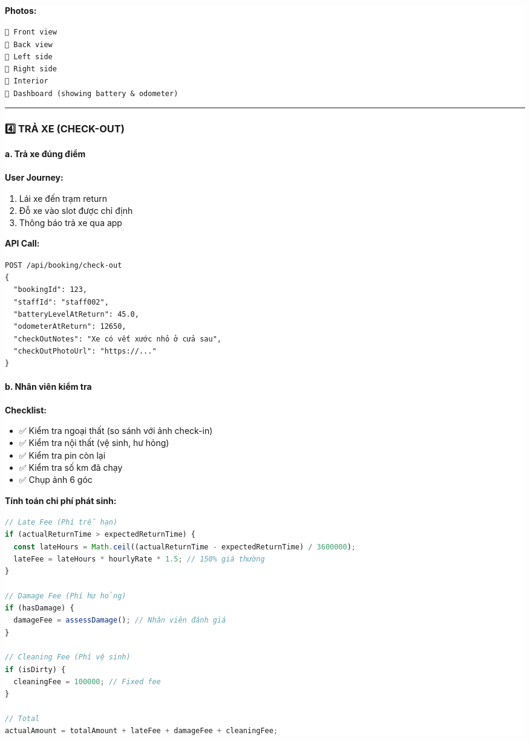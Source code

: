 **Photos:**
```
📸 Front view
📸 Back view
📸 Left side
📸 Right side
📸 Interior
📸 Dashboard (showing battery & odometer)
```

---

### 4️⃣ TRẢ XE (CHECK-OUT)

#### a. Trả xe đúng điểm

**User Journey:**
1. Lái xe đến trạm return
2. Đỗ xe vào slot được chỉ định
3. Thông báo trả xe qua app

**API Call:**
```http
POST /api/booking/check-out
{
  "bookingId": 123,
  "staffId": "staff002",
  "batteryLevelAtReturn": 45.0,
  "odometerAtReturn": 12650,
  "checkOutNotes": "Xe có vết xước nhỏ ở cửa sau",
  "checkOutPhotoUrl": "https://..."
}
```

#### b. Nhân viên kiểm tra

**Checklist:**
- ✅ Kiểm tra ngoại thất (so sánh với ảnh check-in)
- ✅ Kiểm tra nội thất (vệ sinh, hư hỏng)
- ✅ Kiểm tra pin còn lại
- ✅ Kiểm tra số km đã chạy
- ✅ Chụp ảnh 6 góc

**Tính toán chi phí phát sinh:**

```javascript
// Late Fee (Phí trễ hạn)
if (actualReturnTime > expectedReturnTime) {
  const lateHours = Math.ceil((actualReturnTime - expectedReturnTime) / 3600000);
  lateFee = lateHours * hourlyRate * 1.5; // 150% giá thường
}

// Damage Fee (Phí hư hỏng)
if (hasDamage) {
  damageFee = assessDamage(); // Nhân viên đánh giá
}

// Cleaning Fee (Phí vệ sinh)
if (isDirty) {
  cleaningFee = 100000; // Fixed fee
}

// Total
actualAmount = totalAmount + lateFee + damageFee + cleaningFee;
```
